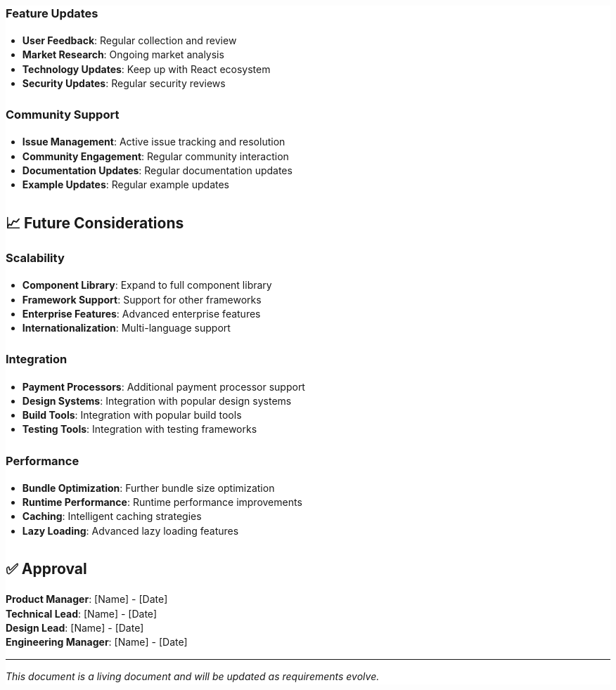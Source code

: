 ### Feature Updates
- **User Feedback**: Regular collection and review
- **Market Research**: Ongoing market analysis
- **Technology Updates**: Keep up with React ecosystem
- **Security Updates**: Regular security reviews

### Community Support
- **Issue Management**: Active issue tracking and resolution
- **Community Engagement**: Regular community interaction
- **Documentation Updates**: Regular documentation updates
- **Example Updates**: Regular example updates

## 📈 Future Considerations

### Scalability
- **Component Library**: Expand to full component library
- **Framework Support**: Support for other frameworks
- **Enterprise Features**: Advanced enterprise features
- **Internationalization**: Multi-language support

### Integration
- **Payment Processors**: Additional payment processor support
- **Design Systems**: Integration with popular design systems
- **Build Tools**: Integration with popular build tools
- **Testing Tools**: Integration with testing frameworks

### Performance
- **Bundle Optimization**: Further bundle size optimization
- **Runtime Performance**: Runtime performance improvements
- **Caching**: Intelligent caching strategies
- **Lazy Loading**: Advanced lazy loading features

## ✅ Approval

**Product Manager**: [Name] - [Date]  
**Technical Lead**: [Name] - [Date]  
**Design Lead**: [Name] - [Date]  
**Engineering Manager**: [Name] - [Date]  

---

*This document is a living document and will be updated as requirements evolve.* 